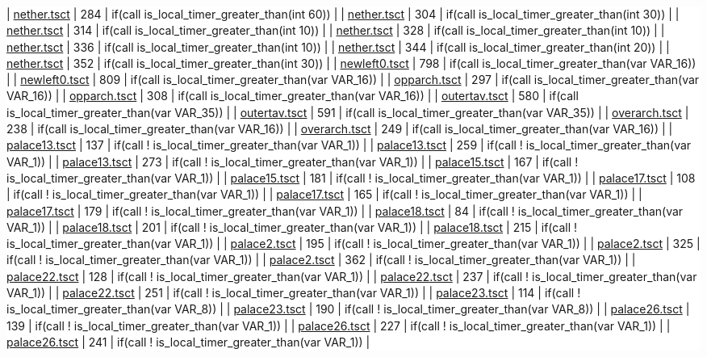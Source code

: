 | [nether.tsct](../../../out/nether.tsct#L284) | 284 | if(call is_local_timer_greater_than(int 60)) |
| [nether.tsct](../../../out/nether.tsct#L304) | 304 | if(call is_local_timer_greater_than(int 30)) |
| [nether.tsct](../../../out/nether.tsct#L314) | 314 | if(call is_local_timer_greater_than(int 10)) |
| [nether.tsct](../../../out/nether.tsct#L328) | 328 | if(call is_local_timer_greater_than(int 10)) |
| [nether.tsct](../../../out/nether.tsct#L336) | 336 | if(call is_local_timer_greater_than(int 10)) |
| [nether.tsct](../../../out/nether.tsct#L344) | 344 | if(call is_local_timer_greater_than(int 20)) |
| [nether.tsct](../../../out/nether.tsct#L352) | 352 | if(call is_local_timer_greater_than(int 30)) |
| [newleft0.tsct](../../../out/newleft0.tsct#L798) | 798 | if(call is_local_timer_greater_than(var VAR_16)) |
| [newleft0.tsct](../../../out/newleft0.tsct#L809) | 809 | if(call is_local_timer_greater_than(var VAR_16)) |
| [opparch.tsct](../../../out/opparch.tsct#L297) | 297 | if(call is_local_timer_greater_than(var VAR_16)) |
| [opparch.tsct](../../../out/opparch.tsct#L308) | 308 | if(call is_local_timer_greater_than(var VAR_16)) |
| [outertav.tsct](../../../out/outertav.tsct#L580) | 580 | if(call is_local_timer_greater_than(var VAR_35)) |
| [outertav.tsct](../../../out/outertav.tsct#L591) | 591 | if(call is_local_timer_greater_than(var VAR_35)) |
| [overarch.tsct](../../../out/overarch.tsct#L238) | 238 | if(call is_local_timer_greater_than(var VAR_16)) |
| [overarch.tsct](../../../out/overarch.tsct#L249) | 249 | if(call is_local_timer_greater_than(var VAR_16)) |
| [palace13.tsct](../../../out/palace13.tsct#L137) | 137 | if(call ! is_local_timer_greater_than(var VAR_1)) |
| [palace13.tsct](../../../out/palace13.tsct#L259) | 259 | if(call ! is_local_timer_greater_than(var VAR_1)) |
| [palace13.tsct](../../../out/palace13.tsct#L273) | 273 | if(call ! is_local_timer_greater_than(var VAR_1)) |
| [palace15.tsct](../../../out/palace15.tsct#L167) | 167 | if(call ! is_local_timer_greater_than(var VAR_1)) |
| [palace15.tsct](../../../out/palace15.tsct#L181) | 181 | if(call ! is_local_timer_greater_than(var VAR_1)) |
| [palace17.tsct](../../../out/palace17.tsct#L108) | 108 | if(call ! is_local_timer_greater_than(var VAR_1)) |
| [palace17.tsct](../../../out/palace17.tsct#L165) | 165 | if(call ! is_local_timer_greater_than(var VAR_1)) |
| [palace17.tsct](../../../out/palace17.tsct#L179) | 179 | if(call ! is_local_timer_greater_than(var VAR_1)) |
| [palace18.tsct](../../../out/palace18.tsct#L84) | 84 | if(call ! is_local_timer_greater_than(var VAR_1)) |
| [palace18.tsct](../../../out/palace18.tsct#L201) | 201 | if(call ! is_local_timer_greater_than(var VAR_1)) |
| [palace18.tsct](../../../out/palace18.tsct#L215) | 215 | if(call ! is_local_timer_greater_than(var VAR_1)) |
| [palace2.tsct](../../../out/palace2.tsct#L195) | 195 | if(call ! is_local_timer_greater_than(var VAR_1)) |
| [palace2.tsct](../../../out/palace2.tsct#L325) | 325 | if(call ! is_local_timer_greater_than(var VAR_1)) |
| [palace2.tsct](../../../out/palace2.tsct#L362) | 362 | if(call ! is_local_timer_greater_than(var VAR_1)) |
| [palace22.tsct](../../../out/palace22.tsct#L128) | 128 | if(call ! is_local_timer_greater_than(var VAR_1)) |
| [palace22.tsct](../../../out/palace22.tsct#L237) | 237 | if(call ! is_local_timer_greater_than(var VAR_1)) |
| [palace22.tsct](../../../out/palace22.tsct#L251) | 251 | if(call ! is_local_timer_greater_than(var VAR_1)) |
| [palace23.tsct](../../../out/palace23.tsct#L114) | 114 | if(call ! is_local_timer_greater_than(var VAR_8)) |
| [palace23.tsct](../../../out/palace23.tsct#L190) | 190 | if(call ! is_local_timer_greater_than(var VAR_8)) |
| [palace26.tsct](../../../out/palace26.tsct#L139) | 139 | if(call ! is_local_timer_greater_than(var VAR_1)) |
| [palace26.tsct](../../../out/palace26.tsct#L227) | 227 | if(call ! is_local_timer_greater_than(var VAR_1)) |
| [palace26.tsct](../../../out/palace26.tsct#L241) | 241 | if(call ! is_local_timer_greater_than(var VAR_1)) |